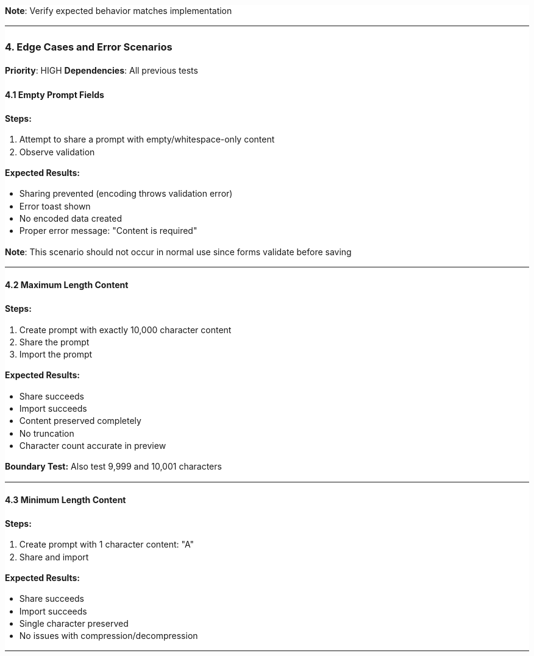 **Note**: Verify expected behavior matches implementation

---

### 4. Edge Cases and Error Scenarios

**Priority**: HIGH
**Dependencies**: All previous tests

#### 4.1 Empty Prompt Fields

**Steps:**
1. Attempt to share a prompt with empty/whitespace-only content
2. Observe validation

**Expected Results:**
- Sharing prevented (encoding throws validation error)
- Error toast shown
- No encoded data created
- Proper error message: "Content is required"

**Note**: This scenario should not occur in normal use since forms validate before saving

---

#### 4.2 Maximum Length Content

**Steps:**
1. Create prompt with exactly 10,000 character content
2. Share the prompt
3. Import the prompt

**Expected Results:**
- Share succeeds
- Import succeeds
- Content preserved completely
- No truncation
- Character count accurate in preview

**Boundary Test:** Also test 9,999 and 10,001 characters

---

#### 4.3 Minimum Length Content

**Steps:**
1. Create prompt with 1 character content: "A"
2. Share and import

**Expected Results:**
- Share succeeds
- Import succeeds
- Single character preserved
- No issues with compression/decompression

---
